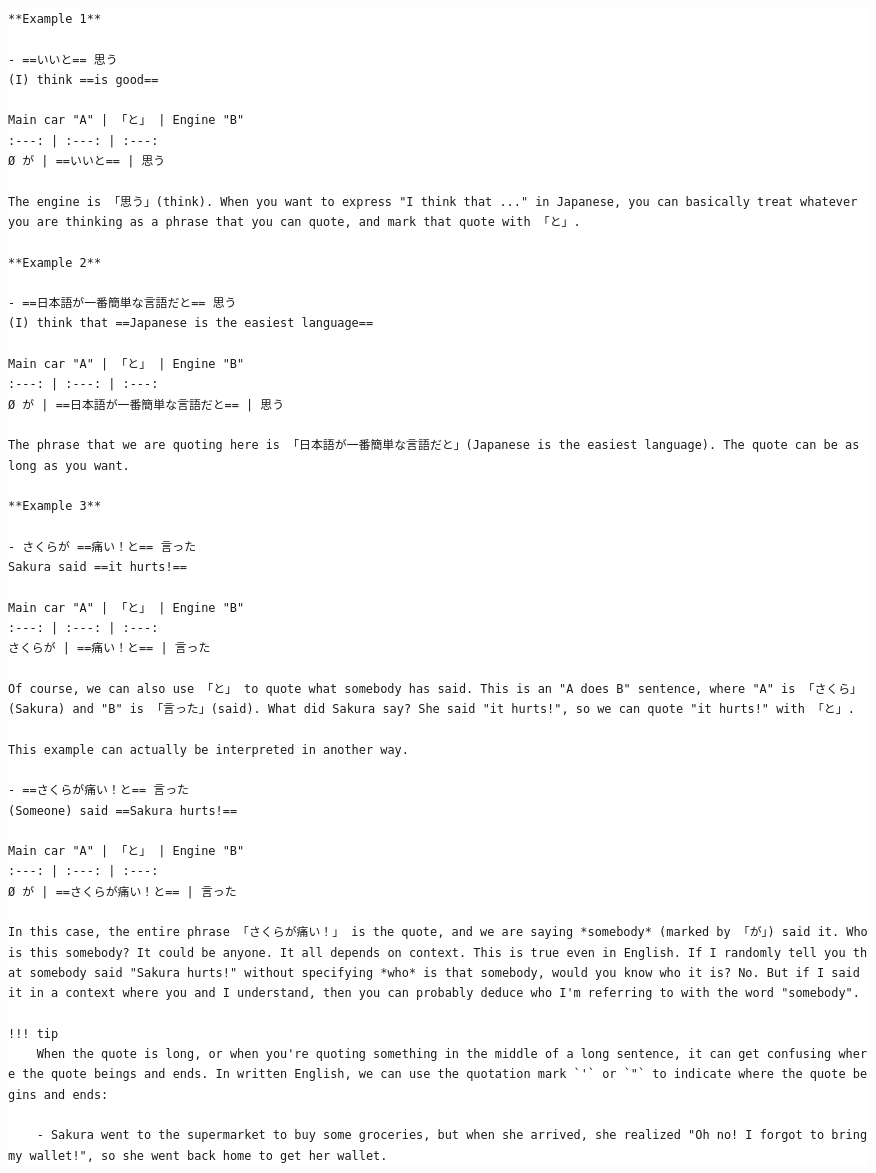     **Example 1**

    - ==いいと== 思う  
    (I) think ==is good==

    Main car "A" | 「と」 | Engine "B"
    :---: | :---: | :---:
    Ø が | ==いいと== | 思う

    The engine is 「思う」(think). When you want to express "I think that ..." in Japanese, you can basically treat whatever you are thinking as a phrase that you can quote, and mark that quote with 「と」.

    **Example 2**

    - ==日本語が一番簡単な言語だと== 思う  
    (I) think that ==Japanese is the easiest language==

    Main car "A" | 「と」 | Engine "B"
    :---: | :---: | :---:
    Ø が | ==日本語が一番簡単な言語だと== | 思う

    The phrase that we are quoting here is 「日本語が一番簡単な言語だと」(Japanese is the easiest language). The quote can be as long as you want.

    **Example 3**

    - さくらが ==痛い！と== 言った  
    Sakura said ==it hurts!==

    Main car "A" | 「と」 | Engine "B"
    :---: | :---: | :---:
    さくらが | ==痛い！と== | 言った

    Of course, we can also use 「と」 to quote what somebody has said. This is an "A does B" sentence, where "A" is 「さくら」(Sakura) and "B" is 「言った」(said). What did Sakura say? She said "it hurts!", so we can quote "it hurts!" with 「と」.

    This example can actually be interpreted in another way.

    - ==さくらが痛い！と== 言った  
    (Someone) said ==Sakura hurts!==

    Main car "A" | 「と」 | Engine "B"
    :---: | :---: | :---:
    Ø が | ==さくらが痛い！と== | 言った

    In this case, the entire phrase 「さくらが痛い！」 is the quote, and we are saying *somebody* (marked by 「が」) said it. Who is this somebody? It could be anyone. It all depends on context. This is true even in English. If I randomly tell you that somebody said "Sakura hurts!" without specifying *who* is that somebody, would you know who it is? No. But if I said it in a context where you and I understand, then you can probably deduce who I'm referring to with the word "somebody".

    !!! tip
        When the quote is long, or when you're quoting something in the middle of a long sentence, it can get confusing where the quote beings and ends. In written English, we can use the quotation mark `'` or `"` to indicate where the quote begins and ends:

        - Sakura went to the supermarket to buy some groceries, but when she arrived, she realized "Oh no! I forgot to bring my wallet!", so she went back home to get her wallet.
